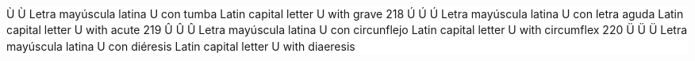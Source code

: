 <td>Ù</td>

<td>Ù</td>

<td>Letra mayúscula latina U con tumba</td>

<td>Latin capital letter U with grave</td>

</tr>

<tr>

<td align="center">218</td>

<td></td>

<td>Ú</td>

<td>Ú</td>

<td>Ú</td>

<td>Letra mayúscula latina U con letra aguda</td>

<td>Latin capital letter U with acute</td>

</tr>

<tr>

<td align="center">219</td>

<td></td>

<td>Û</td>

<td>Û</td>

<td>Û</td>

<td>Letra mayúscula latina U con circunflejo</td>

<td>Latin capital letter U with circumflex</td>

</tr>

<tr>

<td align="center">220</td>

<td></td>

<td>Ü</td>

<td>Ü</td>

<td>Ü</td>

<td>Letra mayúscula latina U con diéresis</td>

<td>Latin capital letter U with diaeresis</td>

</tr>

<tr>
